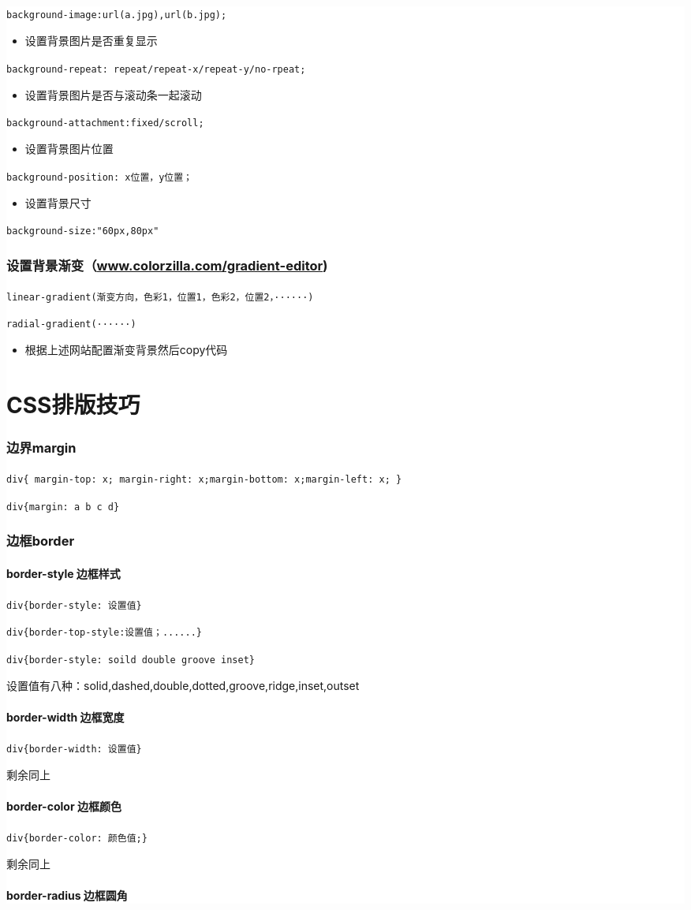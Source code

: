 `background-image:url(a.jpg),url(b.jpg);`

+ 设置背景图片是否重复显示

`background-repeat: repeat/repeat-x/repeat-y/no-rpeat;`

+ 设置背景图片是否与滚动条一起滚动

`background-attachment:fixed/scroll;`

+ 设置背景图片位置

`background-position: x位置，y位置；`

+ 设置背景尺寸

`background-size:"60px,80px"`

### 设置背景渐变（www.colorzilla.com/gradient-editor)

`linear-gradient(渐变方向，色彩1，位置1，色彩2，位置2，······)`

`radial-gradient(······)`

+ 根据上述网站配置渐变背景然后copy代码

# CSS排版技巧

### 边界margin

`div{ margin-top: x; margin-right: x;margin-bottom: x;margin-left: x; }`

`div{margin: a b c d}`

### 边框border

#### border-style 边框样式

`div{border-style: 设置值}`

`div{border-top-style:设置值；......}`

`div{border-style: soild double groove inset}`

设置值有八种：solid,dashed,double,dotted,groove,ridge,inset,outset

#### border-width 边框宽度

`div{border-width: 设置值}`

剩余同上

#### border-color 边框颜色

`div{border-color: 颜色值;}`

剩余同上

#### border-radius 边框圆角
